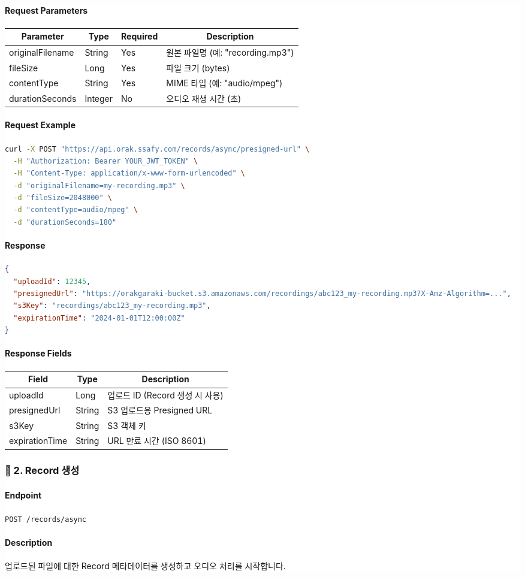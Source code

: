 #### Request Parameters
| Parameter | Type | Required | Description |
|-----------|------|----------|-------------|
| originalFilename | String | Yes | 원본 파일명 (예: "recording.mp3") |
| fileSize | Long | Yes | 파일 크기 (bytes) |
| contentType | String | Yes | MIME 타입 (예: "audio/mpeg") |
| durationSeconds | Integer | No | 오디오 재생 시간 (초) |

#### Request Example
```bash
curl -X POST "https://api.orak.ssafy.com/records/async/presigned-url" \
  -H "Authorization: Bearer YOUR_JWT_TOKEN" \
  -H "Content-Type: application/x-www-form-urlencoded" \
  -d "originalFilename=my-recording.mp3" \
  -d "fileSize=2048000" \
  -d "contentType=audio/mpeg" \
  -d "durationSeconds=180"
```

#### Response
```json
{
  "uploadId": 12345,
  "presignedUrl": "https://orakgaraki-bucket.s3.amazonaws.com/recordings/abc123_my-recording.mp3?X-Amz-Algorithm=...",
  "s3Key": "recordings/abc123_my-recording.mp3",
  "expirationTime": "2024-01-01T12:00:00Z"
}
```

#### Response Fields
| Field | Type | Description |
|-------|------|-------------|
| uploadId | Long | 업로드 ID (Record 생성 시 사용) |
| presignedUrl | String | S3 업로드용 Presigned URL |
| s3Key | String | S3 객체 키 |
| expirationTime | String | URL 만료 시간 (ISO 8601) |

### 📝 2. Record 생성

#### Endpoint
```http
POST /records/async
```

#### Description
업로드된 파일에 대한 Record 메타데이터를 생성하고 오디오 처리를 시작합니다.
